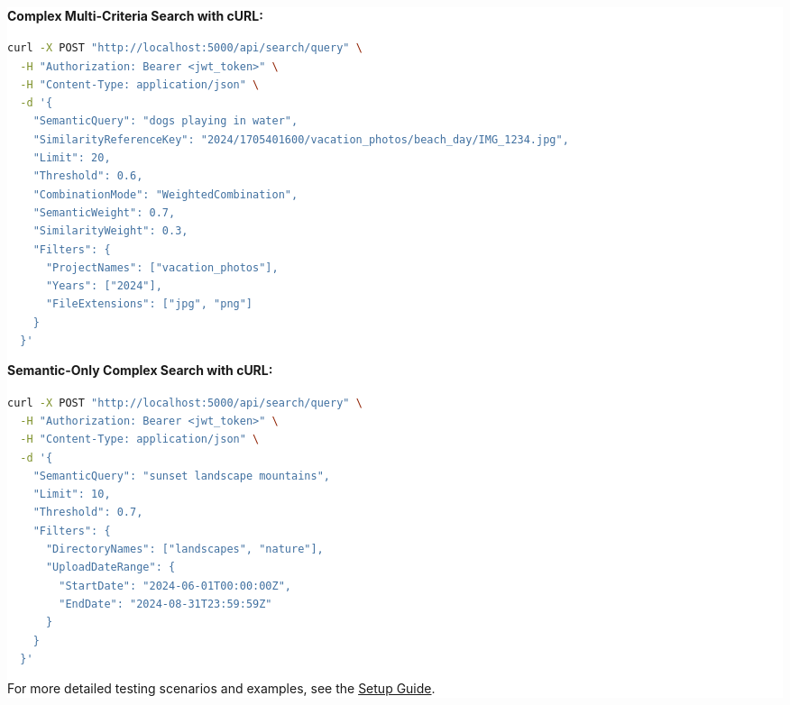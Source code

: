 **Complex Multi-Criteria Search with cURL:**
```bash
curl -X POST "http://localhost:5000/api/search/query" \
  -H "Authorization: Bearer <jwt_token>" \
  -H "Content-Type: application/json" \
  -d '{
    "SemanticQuery": "dogs playing in water",
    "SimilarityReferenceKey": "2024/1705401600/vacation_photos/beach_day/IMG_1234.jpg",
    "Limit": 20,
    "Threshold": 0.6,
    "CombinationMode": "WeightedCombination",
    "SemanticWeight": 0.7,
    "SimilarityWeight": 0.3,
    "Filters": {
      "ProjectNames": ["vacation_photos"],
      "Years": ["2024"],
      "FileExtensions": ["jpg", "png"]
    }
  }'
```

**Semantic-Only Complex Search with cURL:**
```bash
curl -X POST "http://localhost:5000/api/search/query" \
  -H "Authorization: Bearer <jwt_token>" \
  -H "Content-Type: application/json" \
  -d '{
    "SemanticQuery": "sunset landscape mountains",
    "Limit": 10,
    "Threshold": 0.7,
    "Filters": {
      "DirectoryNames": ["landscapes", "nature"],
      "UploadDateRange": {
        "StartDate": "2024-06-01T00:00:00Z",
        "EndDate": "2024-08-31T23:59:59Z"
      }
    }
  }'
```

For more detailed testing scenarios and examples, see the [Setup Guide](setup.md).